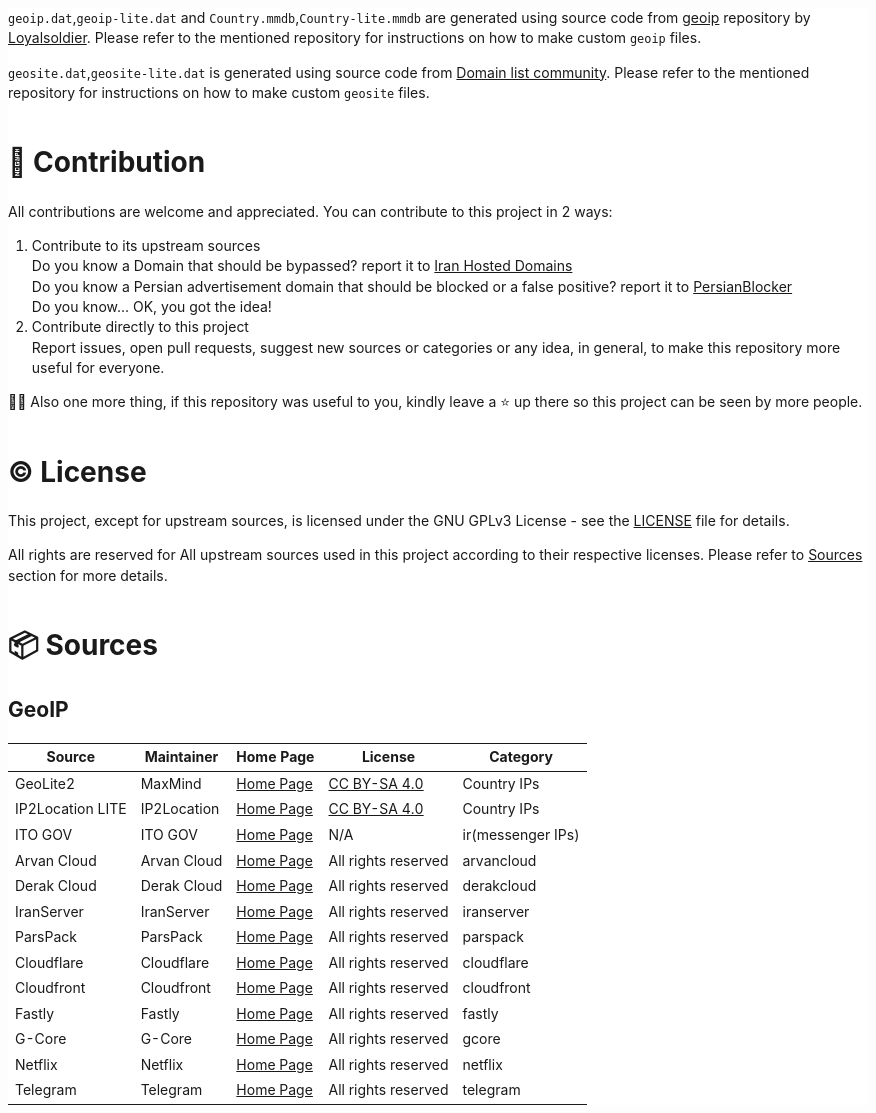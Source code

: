 `geoip.dat`,`geoip-lite.dat` and `Country.mmdb`,`Country-lite.mmdb` are generated using source code from [geoip](https://github.com/Loyalsoldier/geoip) repository by [Loyalsoldier](https://github.com/Loyalsoldier). Please refer to the mentioned repository for instructions on how to make custom `geoip` files.

`geosite.dat`,`geosite-lite.dat` is generated using source code from [Domain list community](https://github.com/v2fly/domain-list-community). Please refer to the mentioned repository for instructions on how to make custom `geosite` files.

# :handshake: Contribution

All contributions are welcome and appreciated. You can contribute to this project in 2 ways:

1. Contribute to its upstream sources  
   Do you know a Domain that should be bypassed? report it to [Iran Hosted Domains](https://github.com/bootmortis/iran-hosted-domains)  
   Do you know a Persian advertisement domain that should be blocked or a false positive? report it to [PersianBlocker](https://github.com/MasterKia/PersianBlocker)  
   Do you know... OK, you got the idea!
2. Contribute directly to this project  
   Report issues, open pull requests, suggest new sources or categories or any idea, in general, to make this repository more useful for everyone.

:raising_hand_man: Also one more thing, if this repository was useful to you, kindly leave a :star: up there so this project can be seen by more people.

# :copyright: License

This project, except for upstream sources, is licensed under the GNU GPLv3 License - see the [LICENSE](LICENSE) file for details.

All rights are reserved for All upstream sources used in this project according to their respective licenses. Please refer to [Sources](#sources) section for more details.

# :package: Sources

## GeoIP

| Source                 | Maintainer           | Home Page                                                                                 | License                                                                              | Category          |
| ---------------------- | -------------------- | ----------------------------------------------------------------------------------------- | ------------------------------------------------------------------------------------ | ----------------- |
| GeoLite2               | MaxMind              | [Home Page](https://dev.maxmind.com/geoip/geolite2-free-geolocation-data)                 | [CC BY-SA 4.0](https://dev.maxmind.com/geoip/geolite2-free-geolocation-data#license) | Country IPs       |
| IP2Location LITE       | IP2Location          | [Home Page](https://lite.ip2location.com/ip2location-lite)                                | [CC BY-SA 4.0](https://lite.ip2location.com/terms-of-use)                            | Country IPs       |
| ITO GOV                | ITO GOV              | [Home Page](https://eservices.ito.gov.ir/Page/IPListMessenger)                            | N/A                                                                                  | ir(messenger IPs) |
| Arvan Cloud            | Arvan Cloud          | [Home Page](https://www.arvancloud.ir/en/dev/ips)                                         | All rights reserved                                                                  | arvancloud        |
| Derak Cloud            | Derak Cloud          | [Home Page](https://derak.cloud/لیست-بازه-های-ip)                                         | All rights reserved                                                                  | derakcloud        |
| IranServer             | IranServer           | [Home Page](https://docs.iranserver.com/irserver-cloud/cdn/allow-iranserver-ip-addresses) | All rights reserved                                                                  | iranserver        |
| ParsPack               | ParsPack             | [Home Page](https://parspack.com/cdnips.txt)                                              | All rights reserved                                                                  | parspack          |
| Cloudflare             | Cloudflare           | [Home Page](https://www.cloudflare.com/ips)                                               | All rights reserved                                                                  | cloudflare        |
| Cloudfront             | Cloudfront           | [Home Page](https://ip-ranges.amazonaws.com/ip-ranges.json)                               | All rights reserved                                                                  | cloudfront        |
| Fastly                 | Fastly               | [Home Page](https://api.fastly.com/public-ip-list)                                        | All rights reserved                                                                  | fastly            |
| G-Core                 | G-Core               | [Home Page](https://api.gcore.com/cdn/public-ip-list)                                     | All rights reserved                                                                  | gcore             |
| Netflix                | Netflix              | [Home Page](https://www.netflix.com)                                                      | All rights reserved                                                                  | netflix           |
| Telegram               | Telegram             | [Home Page](https://core.telegram.org/resources/cidr.txt)                                 | All rights reserved                                                                  | telegram          |